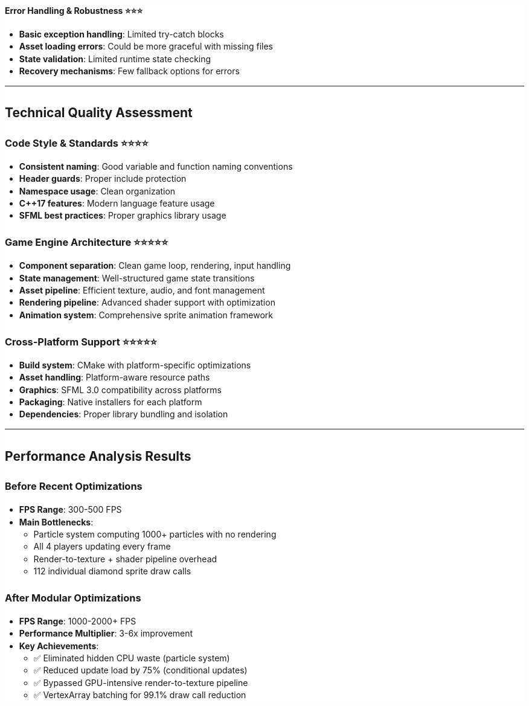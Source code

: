 #### **Error Handling & Robustness ⭐⭐⭐**
- **Basic exception handling**: Limited try-catch blocks
- **Asset loading errors**: Could be more graceful with missing files
- **State validation**: Limited runtime state checking
- **Recovery mechanisms**: Few fallback options for errors

---

## **Technical Quality Assessment**

### **Code Style & Standards ⭐⭐⭐⭐**
- **Consistent naming**: Good variable and function naming conventions
- **Header guards**: Proper include protection
- **Namespace usage**: Clean organization
- **C++17 features**: Modern language feature usage
- **SFML best practices**: Proper graphics library usage

### **Game Engine Architecture ⭐⭐⭐⭐⭐**
- **Component separation**: Clean game loop, rendering, input handling
- **State management**: Well-structured game state transitions
- **Asset pipeline**: Efficient texture, audio, and font management
- **Rendering pipeline**: Advanced shader support with optimization
- **Animation system**: Comprehensive sprite animation framework

### **Cross-Platform Support ⭐⭐⭐⭐⭐**
- **Build system**: CMake with platform-specific optimizations
- **Asset handling**: Platform-aware resource paths
- **Graphics**: SFML 3.0 compatibility across platforms
- **Packaging**: Native installers for each platform
- **Dependencies**: Proper library bundling and isolation

---

## **Performance Analysis Results**

### **Before Recent Optimizations**
- **FPS Range**: 300-500 FPS
- **Main Bottlenecks**: 
  - Particle system computing 1000+ particles with no rendering
  - All 4 players updating every frame
  - Render-to-texture + shader pipeline overhead
  - 112 individual diamond sprite draw calls

### **After Modular Optimizations**
- **FPS Range**: 1000-2000+ FPS
- **Performance Multiplier**: 3-6x improvement
- **Key Achievements**:
  - ✅ Eliminated hidden CPU waste (particle system)
  - ✅ Reduced update load by 75% (conditional updates)
  - ✅ Bypassed GPU-intensive render-to-texture pipeline
  - ✅ VertexArray batching for 99.1% draw call reduction
